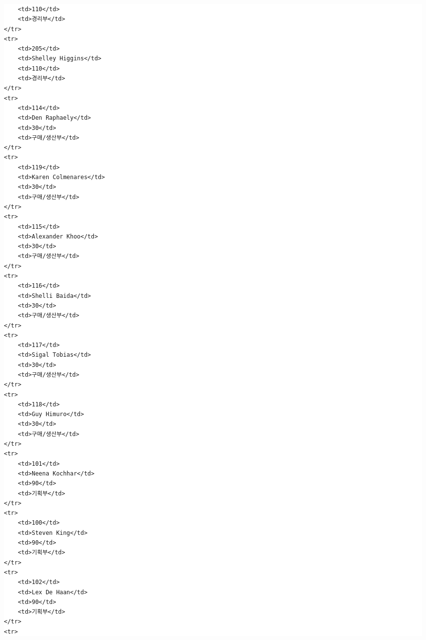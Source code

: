         <td>110</td>
        <td>경리부</td>
    </tr>
    <tr>
        <td>205</td>
        <td>Shelley Higgins</td>
        <td>110</td>
        <td>경리부</td>
    </tr>
    <tr>
        <td>114</td>
        <td>Den Raphaely</td>
        <td>30</td>
        <td>구매/생산부</td>
    </tr>
    <tr>
        <td>119</td>
        <td>Karen Colmenares</td>
        <td>30</td>
        <td>구매/생산부</td>
    </tr>
    <tr>
        <td>115</td>
        <td>Alexander Khoo</td>
        <td>30</td>
        <td>구매/생산부</td>
    </tr>
    <tr>
        <td>116</td>
        <td>Shelli Baida</td>
        <td>30</td>
        <td>구매/생산부</td>
    </tr>
    <tr>
        <td>117</td>
        <td>Sigal Tobias</td>
        <td>30</td>
        <td>구매/생산부</td>
    </tr>
    <tr>
        <td>118</td>
        <td>Guy Himuro</td>
        <td>30</td>
        <td>구매/생산부</td>
    </tr>
    <tr>
        <td>101</td>
        <td>Neena Kochhar</td>
        <td>90</td>
        <td>기획부</td>
    </tr>
    <tr>
        <td>100</td>
        <td>Steven King</td>
        <td>90</td>
        <td>기획부</td>
    </tr>
    <tr>
        <td>102</td>
        <td>Lex De Haan</td>
        <td>90</td>
        <td>기획부</td>
    </tr>
    <tr>